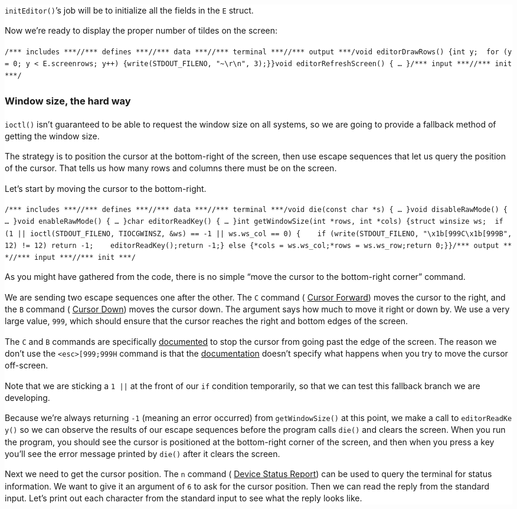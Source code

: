 `initEditor()`’s job will be to initialize all the fields in the `E` struct.

Now we’re ready to display the proper number of tildes on the screen:

```
/*** includes ***//*** defines ***//*** data ***//*** terminal ***//*** output ***/void editorDrawRows() {int y;  for (y = 0; y < E.screenrows; y++) {write(STDOUT_FILENO, "~\r\n", 3);}}void editorRefreshScreen() { … }/*** input ***//*** init ***/
```

### Window size, the hard way

`ioctl()` isn’t guaranteed to be able to request the window size on all systems, so we are going to provide a fallback method of getting the window size.

The strategy is to position the cursor at the bottom-right of the screen, then use escape sequences that let us query the position of the cursor. That tells us how many rows and columns there must be on the screen.

Let’s start by moving the cursor to the bottom-right.

```
/*** includes ***//*** defines ***//*** data ***//*** terminal ***/void die(const char *s) { … }void disableRawMode() { … }void enableRawMode() { … }char editorReadKey() { … }int getWindowSize(int *rows, int *cols) {struct winsize ws;  if (1 || ioctl(STDOUT_FILENO, TIOCGWINSZ, &ws) == -1 || ws.ws_col == 0) {    if (write(STDOUT_FILENO, "\x1b[999C\x1b[999B", 12) != 12) return -1;    editorReadKey();return -1;} else {*cols = ws.ws_col;*rows = ws.ws_row;return 0;}}/*** output ***//*** input ***//*** init ***/
```

As you might have gathered from the code, there is no simple “move the cursor to the bottom-right corner” command.

We are sending two escape sequences one after the other. The `C` command ( [Cursor Forward](http://vt100.net/docs/vt100-ug/chapter3.html#CUF)) moves the cursor to the right, and the `B` command ( [Cursor Down](http://vt100.net/docs/vt100-ug/chapter3.html#CUD)) moves the cursor down. The argument says how much to move it right or down by. We use a very large value, `999`, which should ensure that the cursor reaches the right and bottom edges of the screen.

The `C` and `B` commands are specifically [documented](http://vt100.net/docs/vt100-ug/chapter3.html#CUD) to stop the cursor from going past the edge of the screen. The reason we don’t use the `<esc>[999;999H` command is that the [documentation](http://vt100.net/docs/vt100-ug/chapter3.html#CUP) doesn’t specify what happens when you try to move the cursor off-screen.

Note that we are sticking a `1 ||` at the front of our `if` condition temporarily, so that we can test this fallback branch we are developing.

Because we’re always returning `-1` (meaning an error occurred) from `getWindowSize()` at this point, we make a call to `editorReadKey()` so we can observe the results of our escape sequences before the program calls `die()` and clears the screen. When you run the program, you should see the cursor is positioned at the bottom-right corner of the screen, and then when you press a key you’ll see the error message printed by `die()` after it clears the screen.

Next we need to get the cursor position. The `n` command ( [Device Status Report](http://vt100.net/docs/vt100-ug/chapter3.html#DSR)) can be used to query the terminal for status information. We want to give it an argument of `6` to ask for the cursor position. Then we can read the reply from the standard input. Let’s print out each character from the standard input to see what the reply looks like.
